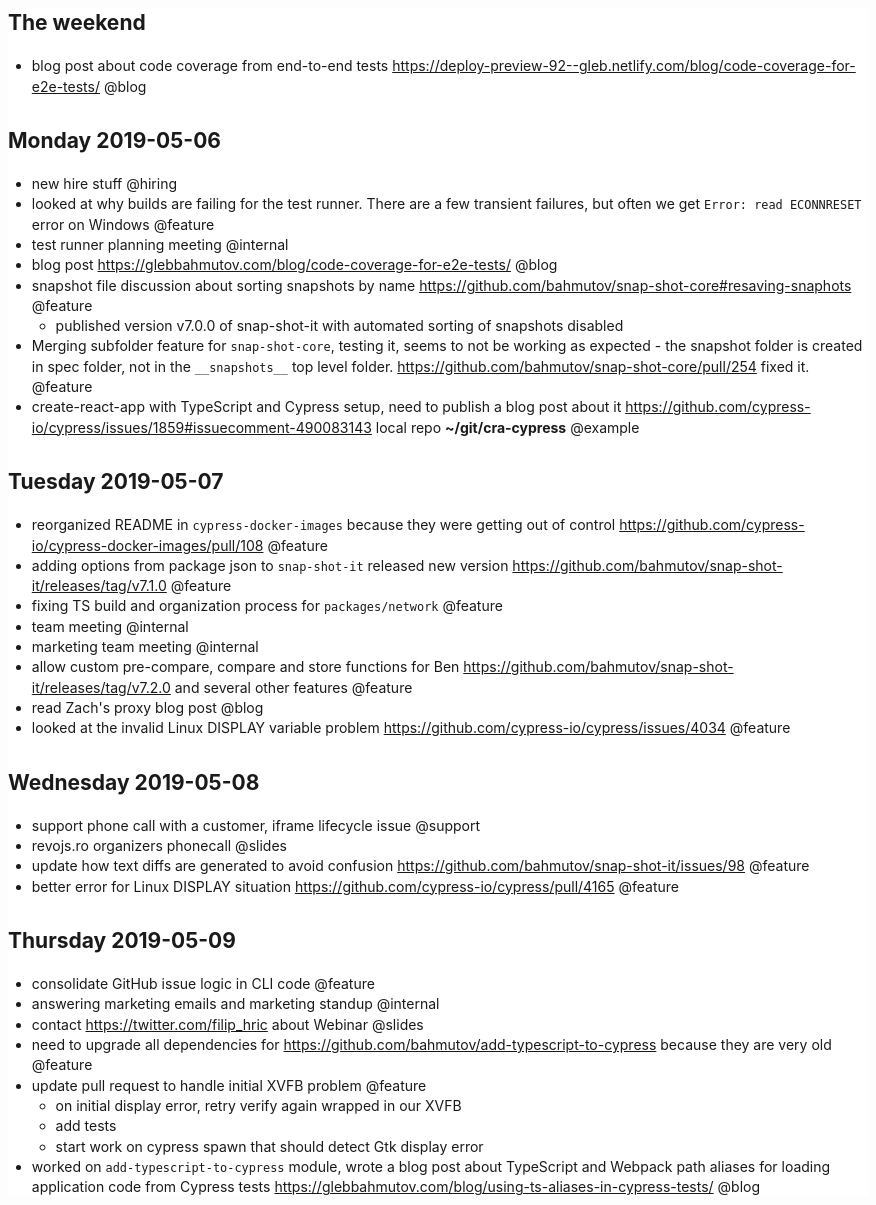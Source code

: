 ## The weekend

- blog post about code coverage from end-to-end tests <https://deploy-preview-92--gleb.netlify.com/blog/code-coverage-for-e2e-tests/> @blog

## Monday 2019-05-06

- new hire stuff @hiring
- looked at why builds are failing for the test runner. There are a few transient failures, but often we get `Error: read ECONNRESET` error on Windows @feature
- test runner planning meeting @internal
- blog post <https://glebbahmutov.com/blog/code-coverage-for-e2e-tests/> @blog
- snapshot file discussion about sorting snapshots by name <https://github.com/bahmutov/snap-shot-core#resaving-snaphots> @feature
  - published version v7.0.0 of snap-shot-it with automated sorting of snapshots disabled
- Merging subfolder feature for `snap-shot-core`, testing it, seems to not be working as expected - the snapshot folder is created in spec folder, not in the `__snapshots__` top level folder. <https://github.com/bahmutov/snap-shot-core/pull/254> fixed it. @feature
- create-react-app with TypeScript and Cypress setup, need to publish a blog post about it <https://github.com/cypress-io/cypress/issues/1859#issuecomment-490083143> local repo **~/git/cra-cypress** @example

## Tuesday 2019-05-07

- reorganized README in `cypress-docker-images` because they were getting out of control <https://github.com/cypress-io/cypress-docker-images/pull/108> @feature
- adding options from package json to `snap-shot-it` released new version <https://github.com/bahmutov/snap-shot-it/releases/tag/v7.1.0> @feature
- fixing TS build and organization process for `packages/network` @feature
- team meeting @internal
- marketing team meeting @internal
- allow custom pre-compare, compare and store functions for Ben <https://github.com/bahmutov/snap-shot-it/releases/tag/v7.2.0> and several other features @feature
- read Zach's proxy blog post @blog
- looked at the invalid Linux DISPLAY variable problem <https://github.com/cypress-io/cypress/issues/4034> @feature

## Wednesday 2019-05-08

- support phone call with a customer, iframe lifecycle issue @support
- revojs.ro organizers phonecall @slides
- update how text diffs are generated to avoid confusion <https://github.com/bahmutov/snap-shot-it/issues/98> @feature
- better error for Linux DISPLAY situation <https://github.com/cypress-io/cypress/pull/4165> @feature

## Thursday 2019-05-09

- consolidate GitHub issue logic in CLI code @feature
- answering marketing emails and marketing standup @internal
- contact <https://twitter.com/filip_hric> about Webinar @slides
- need to upgrade all dependencies for <https://github.com/bahmutov/add-typescript-to-cypress> because they are very old @feature
- update pull request to handle initial XVFB problem @feature
  - on initial display error, retry verify again wrapped in our XVFB
  - add tests
  - start work on cypress spawn that should detect Gtk display error
- worked on `add-typescript-to-cypress` module, wrote a blog post about TypeScript and Webpack path aliases for loading application code from Cypress tests <https://glebbahmutov.com/blog/using-ts-aliases-in-cypress-tests/> @blog
